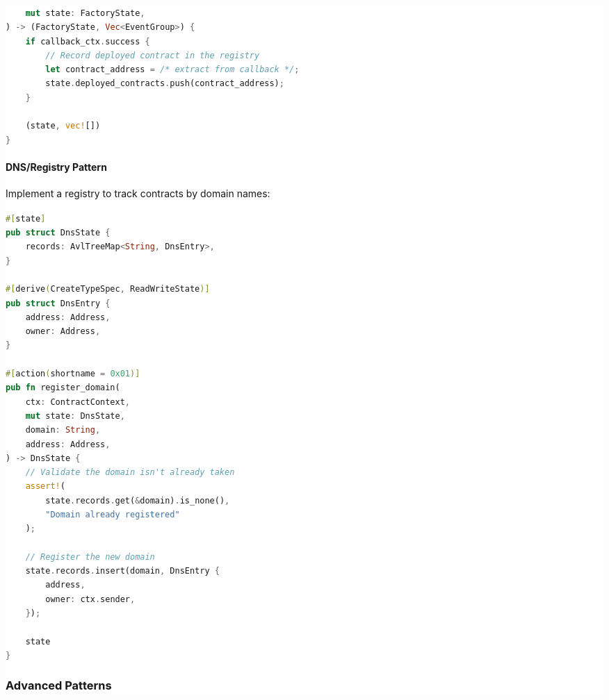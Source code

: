 ```rust
    mut state: FactoryState,
) -> (FactoryState, Vec<EventGroup>) {
    if callback_ctx.success {
        // Record deployed contract in the registry
        let contract_address = /* extract from callback */;
        state.deployed_contracts.push(contract_address);
    }
    
    (state, vec![])
}
```

#### DNS/Registry Pattern

Implement a registry to track contracts by domain names:

```rust
#[state]
pub struct DnsState {
    records: AvlTreeMap<String, DnsEntry>,
}

#[derive(CreateTypeSpec, ReadWriteState)]
pub struct DnsEntry {
    address: Address,
    owner: Address,
}

#[action(shortname = 0x01)]
pub fn register_domain(
    ctx: ContractContext,
    mut state: DnsState,
    domain: String,
    address: Address,
) -> DnsState {
    // Validate the domain isn't already taken
    assert!(
        state.records.get(&domain).is_none(),
        "Domain already registered"
    );
    
    // Register the new domain
    state.records.insert(domain, DnsEntry {
        address,
        owner: ctx.sender,
    });
    
    state
}
```

### Advanced Patterns
